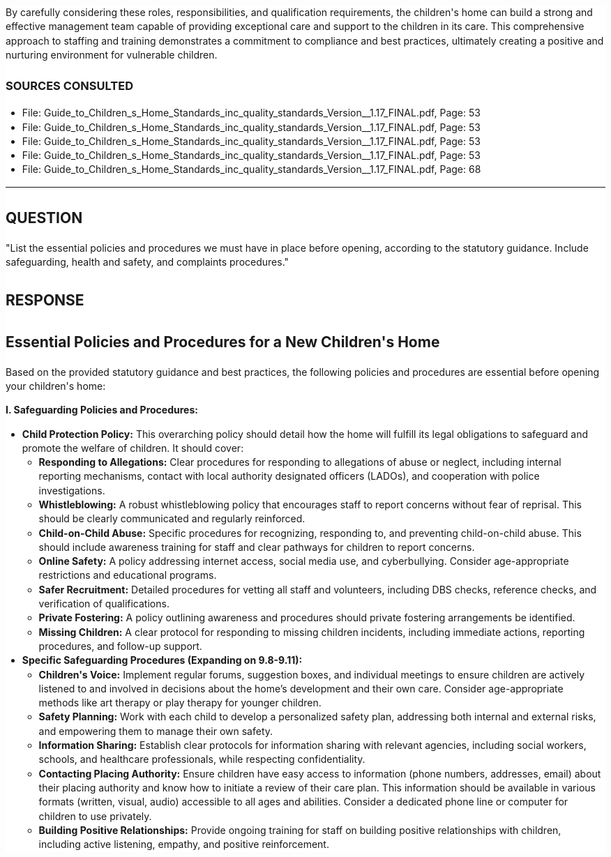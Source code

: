 
By carefully considering these roles, responsibilities, and qualification requirements, the children's home can build a strong and effective management team capable of providing exceptional care and support to the children in its care.  This comprehensive approach to staffing and training demonstrates a commitment to compliance and best practices, ultimately creating a positive and nurturing environment for vulnerable children.


### SOURCES CONSULTED
- File: Guide_to_Children_s_Home_Standards_inc_quality_standards_Version__1.17_FINAL.pdf, Page: 53
- File: Guide_to_Children_s_Home_Standards_inc_quality_standards_Version__1.17_FINAL.pdf, Page: 53
- File: Guide_to_Children_s_Home_Standards_inc_quality_standards_Version__1.17_FINAL.pdf, Page: 53
- File: Guide_to_Children_s_Home_Standards_inc_quality_standards_Version__1.17_FINAL.pdf, Page: 53
- File: Guide_to_Children_s_Home_Standards_inc_quality_standards_Version__1.17_FINAL.pdf, Page: 68

---

## QUESTION
"List the essential policies and procedures we must have in place before opening, according to the statutory guidance. Include safeguarding, health and safety, and complaints procedures."

## RESPONSE
## Essential Policies and Procedures for a New Children's Home

Based on the provided statutory guidance and best practices, the following policies and procedures are essential before opening your children's home:

**I. Safeguarding Policies and Procedures:**

* **Child Protection Policy:** This overarching policy should detail how the home will fulfill its legal obligations to safeguard and promote the welfare of children. It should cover:
    * **Responding to Allegations:** Clear procedures for responding to allegations of abuse or neglect, including internal reporting mechanisms, contact with local authority designated officers (LADOs), and cooperation with police investigations.
    * **Whistleblowing:** A robust whistleblowing policy that encourages staff to report concerns without fear of reprisal.  This should be clearly communicated and regularly reinforced.
    * **Child-on-Child Abuse:**  Specific procedures for recognizing, responding to, and preventing child-on-child abuse. This should include awareness training for staff and clear pathways for children to report concerns.
    * **Online Safety:**  A policy addressing internet access, social media use, and cyberbullying.  Consider age-appropriate restrictions and educational programs.
    * **Safer Recruitment:**  Detailed procedures for vetting all staff and volunteers, including DBS checks, reference checks, and verification of qualifications.
    * **Private Fostering:**  A policy outlining awareness and procedures should private fostering arrangements be identified.
    * **Missing Children:** A clear protocol for responding to missing children incidents, including immediate actions, reporting procedures, and follow-up support.
* **Specific Safeguarding Procedures (Expanding on 9.8-9.11):**
    * **Children's Voice:** Implement regular forums, suggestion boxes, and individual meetings to ensure children are actively listened to and involved in decisions about the home’s development and their own care.  Consider age-appropriate methods like art therapy or play therapy for younger children.
    * **Safety Planning:**  Work with each child to develop a personalized safety plan, addressing both internal and external risks, and empowering them to manage their own safety.
    * **Information Sharing:** Establish clear protocols for information sharing with relevant agencies, including social workers, schools, and healthcare professionals, while respecting confidentiality.
    * **Contacting Placing Authority:**  Ensure children have easy access to information (phone numbers, addresses, email) about their placing authority and know how to initiate a review of their care plan. This information should be available in various formats (written, visual, audio) accessible to all ages and abilities.  Consider a dedicated phone line or computer for children to use privately.
    * **Building Positive Relationships:**  Provide ongoing training for staff on building positive relationships with children, including active listening, empathy, and positive reinforcement.
